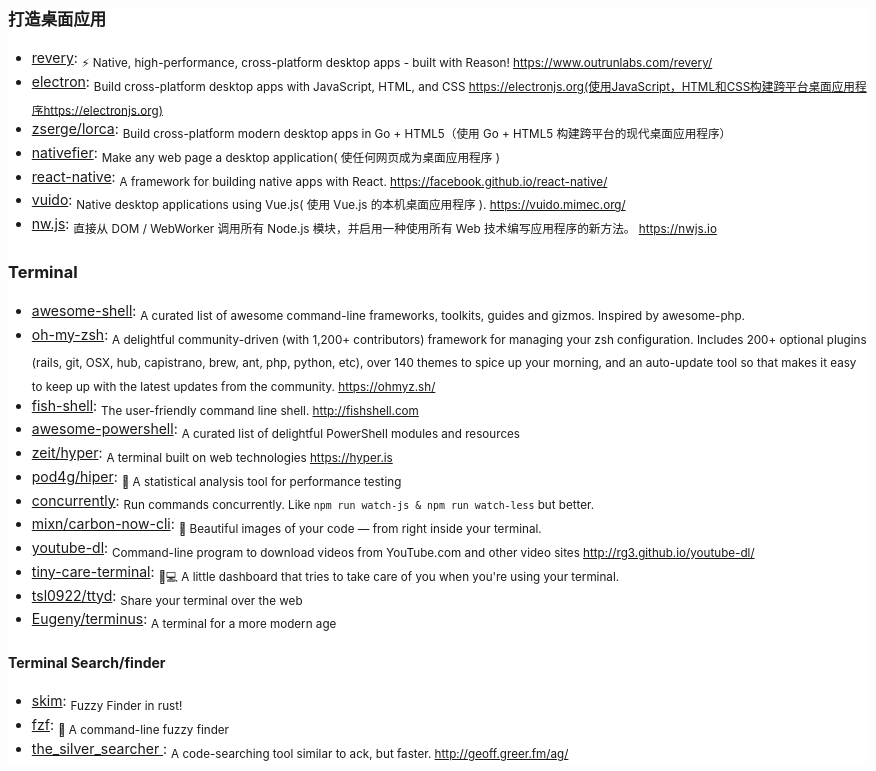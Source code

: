 ### 打造桌面应用

- [revery](https://github.com/revery-ui/revery): <sub>⚡️ Native, high-performance, cross-platform desktop apps - built with Reason! https://www.outrunlabs.com/revery/ </sub>
- [electron](https://github.com/electron/electron): <sub>Build cross-platform desktop apps with JavaScript, HTML, and CSS https://electronjs.org(使用JavaScript，HTML和CSS构建跨平台桌面应用程序https://electronjs.org)</sub>
- [zserge/lorca](https://github.com/zserge/lorca): <sub>Build cross-platform modern desktop apps in Go + HTML5（使用 Go + HTML5 构建跨平台的现代桌面应用程序）</sub>
- [nativefier](https://github.com/jiahaog/nativefier): <sub>Make any web page a desktop application( 使任何网页成为桌面应用程序 )</sub>
- [react-native](https://github.com/facebook/react-native): <sub>A framework for building native apps with React. https://facebook.github.io/react-native/</sub>
- [vuido](https://github.com/mimecorg/vuido): <sub>Native desktop applications using Vue.js( 使用 Vue.js 的本机桌面应用程序 ). https://vuido.mimec.org/</sub>
- [nw.js](https://github.com/nwjs/nw.js): <sub>直接从 DOM / WebWorker 调用所有 Node.js 模块，并启用一种使用所有 Web 技术编写应用程序的新方法。 https://nwjs.io</sub>

### Terminal

- [awesome-shell](https://github.com/alebcay/awesome-shell): <sub>A curated list of awesome command-line frameworks, toolkits, guides and gizmos. Inspired by awesome-php.</sub>
- [oh-my-zsh](https://github.com/robbyrussell/oh-my-zsh): <sub>A delightful community-driven (with 1,200+ contributors) framework for managing your zsh configuration. Includes 200+ optional plugins (rails, git, OSX, hub, capistrano, brew, ant, php, python, etc), over 140 themes to spice up your morning, and an auto-update tool so that makes it easy to keep up with the latest updates from the community. https://ohmyz.sh/</sub>
- [fish-shell](https://github.com/fish-shell/fish-shell): <sub>The user-friendly command line shell. http://fishshell.com</sub>
- [awesome-powershell](https://github.com/janikvonrotz/awesome-powershell): <sub>A curated list of delightful PowerShell modules and resources</sub>
- [zeit/hyper](https://github.com/zeit/hyper): <sub>A terminal built on web technologies https://hyper.is</sub>
- [pod4g/hiper](https://github.com/pod4g/hiper): <sub>🚀 A statistical analysis tool for performance testing</sub>
- [concurrently](https://github.com/kimmobrunfeldt/concurrently): <sub>Run commands concurrently. Like `npm run watch-js & npm run watch-less` but better.</sub>
- [mixn/carbon-now-cli](https://github.com/mixn/carbon-now-cli): <sub>🎨 Beautiful images of your code — from right inside your terminal.</sub>
- [youtube-dl](https://github.com/rg3/youtube-dl): <sub>Command-line program to download videos from YouTube.com and other video sites http://rg3.github.io/youtube-dl/</sub>
- [tiny-care-terminal](https://github.com/notwaldorf/tiny-care-terminal): <sub>💖💻 A little dashboard that tries to take care of you when you're using your terminal.</sub>
- [tsl0922/ttyd](https://github.com/tsl0922/ttyd): <sub>Share your terminal over the web</sub>
- [Eugeny/terminus](https://github.com/Eugeny/terminus): <sub>A terminal for a more modern age</sub>

#### Terminal Search/finder

- [skim](https://github.com/lotabout/skim): <sub>Fuzzy Finder in rust!</sub>
- [fzf](https://github.com/junegunn/fzf): <sub>🌸 A command-line fuzzy finder</sub>
- [the_silver_searcher ](https://github.com/ggreer/the_silver_searcher): <sub>A code-searching tool similar to ack, but faster. http://geoff.greer.fm/ag/</sub>
